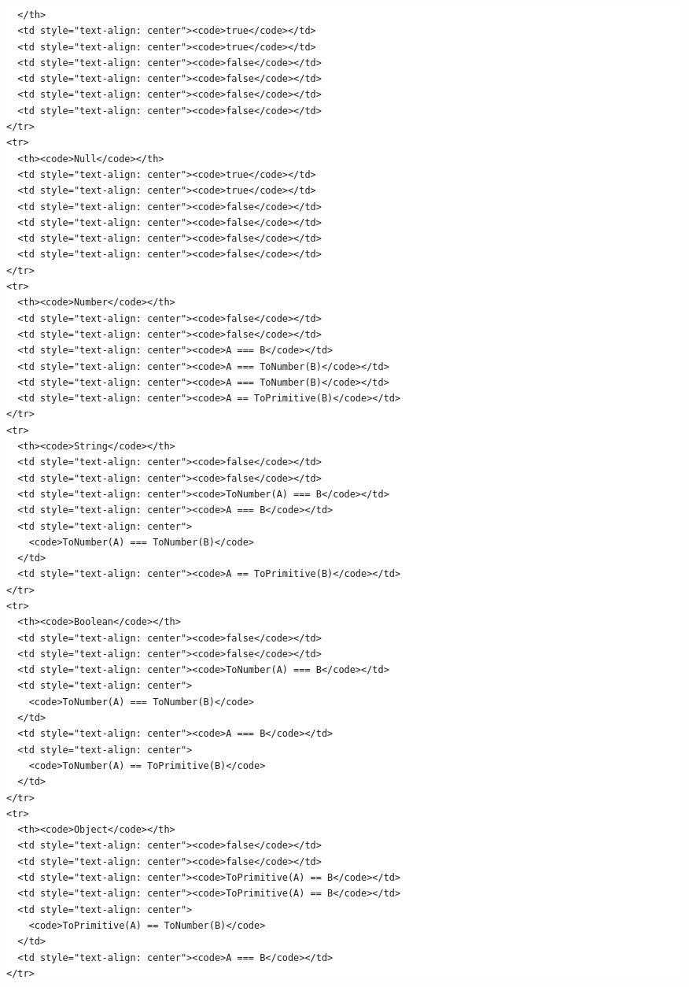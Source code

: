       </th>
      <td style="text-align: center"><code>true</code></td>
      <td style="text-align: center"><code>true</code></td>
      <td style="text-align: center"><code>false</code></td>
      <td style="text-align: center"><code>false</code></td>
      <td style="text-align: center"><code>false</code></td>
      <td style="text-align: center"><code>false</code></td>
    </tr>
    <tr>
      <th><code>Null</code></th>
      <td style="text-align: center"><code>true</code></td>
      <td style="text-align: center"><code>true</code></td>
      <td style="text-align: center"><code>false</code></td>
      <td style="text-align: center"><code>false</code></td>
      <td style="text-align: center"><code>false</code></td>
      <td style="text-align: center"><code>false</code></td>
    </tr>
    <tr>
      <th><code>Number</code></th>
      <td style="text-align: center"><code>false</code></td>
      <td style="text-align: center"><code>false</code></td>
      <td style="text-align: center"><code>A === B</code></td>
      <td style="text-align: center"><code>A === ToNumber(B)</code></td>
      <td style="text-align: center"><code>A === ToNumber(B)</code></td>
      <td style="text-align: center"><code>A == ToPrimitive(B)</code></td>
    </tr>
    <tr>
      <th><code>String</code></th>
      <td style="text-align: center"><code>false</code></td>
      <td style="text-align: center"><code>false</code></td>
      <td style="text-align: center"><code>ToNumber(A) === B</code></td>
      <td style="text-align: center"><code>A === B</code></td>
      <td style="text-align: center">
        <code>ToNumber(A) === ToNumber(B)</code>
      </td>
      <td style="text-align: center"><code>A == ToPrimitive(B)</code></td>
    </tr>
    <tr>
      <th><code>Boolean</code></th>
      <td style="text-align: center"><code>false</code></td>
      <td style="text-align: center"><code>false</code></td>
      <td style="text-align: center"><code>ToNumber(A) === B</code></td>
      <td style="text-align: center">
        <code>ToNumber(A) === ToNumber(B)</code>
      </td>
      <td style="text-align: center"><code>A === B</code></td>
      <td style="text-align: center">
        <code>ToNumber(A) == ToPrimitive(B)</code>
      </td>
    </tr>
    <tr>
      <th><code>Object</code></th>
      <td style="text-align: center"><code>false</code></td>
      <td style="text-align: center"><code>false</code></td>
      <td style="text-align: center"><code>ToPrimitive(A) == B</code></td>
      <td style="text-align: center"><code>ToPrimitive(A) == B</code></td>
      <td style="text-align: center">
        <code>ToPrimitive(A) == ToNumber(B)</code>
      </td>
      <td style="text-align: center"><code>A === B</code></td>
    </tr>
  </tbody>
</table>

